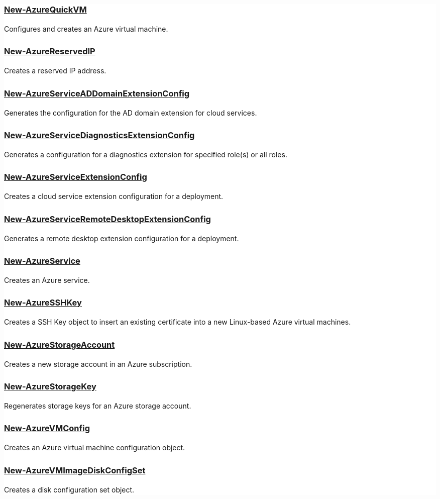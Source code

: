 
### [New-AzureQuickVM](.\New-AzureQuickVM.md)
Configures and creates an Azure virtual machine.


### [New-AzureReservedIP](.\New-AzureReservedIP.md)
Creates a reserved IP address.


### [New-AzureServiceADDomainExtensionConfig](.\New-AzureServiceADDomainExtensionConfig.md)
Generates the configuration for the AD domain extension for cloud services.


### [New-AzureServiceDiagnosticsExtensionConfig](.\New-AzureServiceDiagnosticsExtensionConfig.md)
Generates a configuration for a diagnostics extension for specified role(s) or all roles.


### [New-AzureServiceExtensionConfig](.\New-AzureServiceExtensionConfig.md)
Creates a cloud service extension configuration for a deployment.


### [New-AzureServiceRemoteDesktopExtensionConfig](.\New-AzureServiceRemoteDesktopExtensionConfig.md)
Generates a remote desktop extension configuration for a deployment.


### [New-AzureService](.\New-AzureService.md)
Creates an Azure service.


### [New-AzureSSHKey](.\New-AzureSSHKey.md)
Creates a SSH Key object to insert an existing certificate into a new Linux-based Azure virtual machines.


### [New-AzureStorageAccount](.\New-AzureStorageAccount.md)
Creates a new storage account in an Azure subscription.


### [New-AzureStorageKey](.\New-AzureStorageKey.md)
Regenerates storage keys for an Azure storage account.


### [New-AzureVMConfig](..\..\..\..\ResourceManager\AzureRM.Compute\v0.9.8\CmdletMDs\New-AzureVMConfig.md)
Creates an Azure virtual machine configuration object.


### [New-AzureVMImageDiskConfigSet](.\New-AzureVMImageDiskConfigSet.md)
Creates a disk configuration set object.
